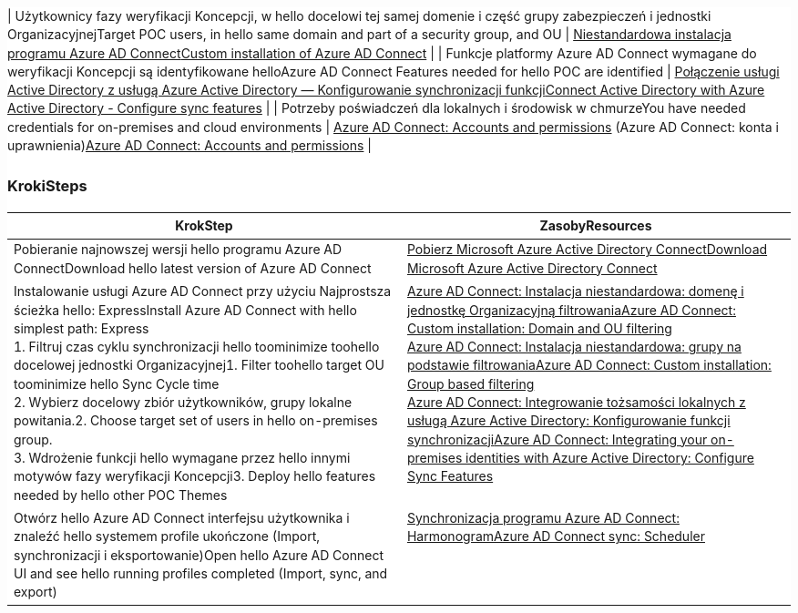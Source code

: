 | <span data-ttu-id="6df63-163">Użytkownicy fazy weryfikacji Koncepcji, w hello docelowi tej samej domenie i część grupy zabezpieczeń i jednostki Organizacyjnej</span><span class="sxs-lookup"><span data-stu-id="6df63-163">Target POC users, in hello same domain and part of a security group, and OU</span></span> | [<span data-ttu-id="6df63-164">Niestandardowa instalacja programu Azure AD Connect</span><span class="sxs-lookup"><span data-stu-id="6df63-164">Custom installation of Azure AD Connect</span></span>](./connect/active-directory-aadconnect-get-started-custom.md#domain-and-ou-filtering) |
| <span data-ttu-id="6df63-165">Funkcje platformy Azure AD Connect wymagane do weryfikacji Koncepcji są identyfikowane hello</span><span class="sxs-lookup"><span data-stu-id="6df63-165">Azure AD Connect Features needed for hello POC are identified</span></span> | [<span data-ttu-id="6df63-166">Połączenie usługi Active Directory z usługą Azure Active Directory — Konfigurowanie synchronizacji funkcji</span><span class="sxs-lookup"><span data-stu-id="6df63-166">Connect Active Directory with Azure Active Directory - Configure sync features</span></span>](./connect/active-directory-aadconnect.md#configure-sync-features) |
| <span data-ttu-id="6df63-167">Potrzeby poświadczeń dla lokalnych i środowisk w chmurze</span><span class="sxs-lookup"><span data-stu-id="6df63-167">You have needed credentials for on-premises and cloud environments</span></span>  | <span data-ttu-id="6df63-168">[Azure AD Connect: Accounts and permissions](./connect/active-directory-aadconnect-accounts-permissions.md) (Azure AD Connect: konta i uprawnienia)</span><span class="sxs-lookup"><span data-stu-id="6df63-168">[Azure AD Connect: Accounts and permissions](./connect/active-directory-aadconnect-accounts-permissions.md)</span></span> |

### <a name="steps"></a><span data-ttu-id="6df63-169">Kroki</span><span class="sxs-lookup"><span data-stu-id="6df63-169">Steps</span></span>

| <span data-ttu-id="6df63-170">Krok</span><span class="sxs-lookup"><span data-stu-id="6df63-170">Step</span></span> | <span data-ttu-id="6df63-171">Zasoby</span><span class="sxs-lookup"><span data-stu-id="6df63-171">Resources</span></span> |
| --- | --- |
| <span data-ttu-id="6df63-172">Pobieranie najnowszej wersji hello programu Azure AD Connect</span><span class="sxs-lookup"><span data-stu-id="6df63-172">Download hello latest version of Azure AD Connect</span></span> | [<span data-ttu-id="6df63-173">Pobierz Microsoft Azure Active Directory Connect</span><span class="sxs-lookup"><span data-stu-id="6df63-173">Download Microsoft Azure Active Directory Connect</span></span>](https://www.microsoft.com/download/details.aspx?id=47594) |
| <span data-ttu-id="6df63-174">Instalowanie usługi Azure AD Connect przy użyciu Najprostsza ścieżka hello: Express</span><span class="sxs-lookup"><span data-stu-id="6df63-174">Install Azure AD Connect with hello simplest path: Express</span></span> <br/><span data-ttu-id="6df63-175">1. Filtruj czas cyklu synchronizacji hello toominimize toohello docelowej jednostki Organizacyjnej</span><span class="sxs-lookup"><span data-stu-id="6df63-175">1. Filter toohello target OU toominimize hello Sync Cycle time</span></span><br/><span data-ttu-id="6df63-176">2. Wybierz docelowy zbiór użytkowników, grupy lokalne powitania.</span><span class="sxs-lookup"><span data-stu-id="6df63-176">2. Choose target set of users in hello on-premises group.</span></span><br/><span data-ttu-id="6df63-177">3. Wdrożenie funkcji hello wymagane przez hello innymi motywów fazy weryfikacji Koncepcji</span><span class="sxs-lookup"><span data-stu-id="6df63-177">3. Deploy hello features needed by hello other POC Themes</span></span> | [<span data-ttu-id="6df63-178">Azure AD Connect: Instalacja niestandardowa: domenę i jednostkę Organizacyjną filtrowania</span><span class="sxs-lookup"><span data-stu-id="6df63-178">Azure AD Connect: Custom installation: Domain and OU filtering</span></span>](./connect/active-directory-aadconnect-get-started-custom.md#domain-and-ou-filtering) <br/>[<span data-ttu-id="6df63-179">Azure AD Connect: Instalacja niestandardowa: grupy na podstawie filtrowania</span><span class="sxs-lookup"><span data-stu-id="6df63-179">Azure AD Connect: Custom installation: Group based filtering</span></span>](./connect/active-directory-aadconnect-get-started-custom.md#sync-filtering-based-on-groups)<br/>[<span data-ttu-id="6df63-180">Azure AD Connect: Integrowanie tożsamości lokalnych z usługą Azure Active Directory: Konfigurowanie funkcji synchronizacji</span><span class="sxs-lookup"><span data-stu-id="6df63-180">Azure AD Connect: Integrating your on-premises identities with Azure Active Directory: Configure Sync Features</span></span>](./connect/active-directory-aadconnect.md#configure-sync-features) |
| <span data-ttu-id="6df63-181">Otwórz hello Azure AD Connect interfejsu użytkownika i znaleźć hello systemem profile ukończone (Import, synchronizacji i eksportowanie)</span><span class="sxs-lookup"><span data-stu-id="6df63-181">Open hello Azure AD Connect UI and see hello running profiles completed (Import, sync, and export)</span></span> | [<span data-ttu-id="6df63-182">Synchronizacja programu Azure AD Connect: Harmonogram</span><span class="sxs-lookup"><span data-stu-id="6df63-182">Azure AD Connect sync: Scheduler</span></span>](./connect/active-directory-aadconnectsync-feature-scheduler.md) |